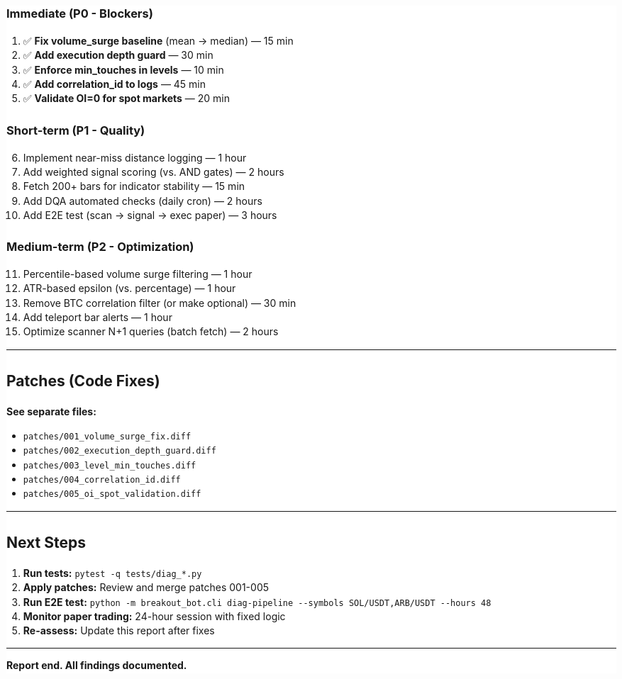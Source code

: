 ### Immediate (P0 - Blockers)
1. ✅ **Fix volume_surge baseline** (mean → median) — 15 min
2. ✅ **Add execution depth guard** — 30 min
3. ✅ **Enforce min_touches in levels** — 10 min
4. ✅ **Add correlation_id to logs** — 45 min
5. ✅ **Validate OI=0 for spot markets** — 20 min

### Short-term (P1 - Quality)
6. Implement near-miss distance logging — 1 hour
7. Add weighted signal scoring (vs. AND gates) — 2 hours
8. Fetch 200+ bars for indicator stability — 15 min
9. Add DQA automated checks (daily cron) — 2 hours
10. Add E2E test (scan → signal → exec paper) — 3 hours

### Medium-term (P2 - Optimization)
11. Percentile-based volume surge filtering — 1 hour
12. ATR-based epsilon (vs. percentage) — 1 hour
13. Remove BTC correlation filter (or make optional) — 30 min
14. Add teleport bar alerts — 1 hour
15. Optimize scanner N+1 queries (batch fetch) — 2 hours

---

## Patches (Code Fixes)

**See separate files:**
- `patches/001_volume_surge_fix.diff`
- `patches/002_execution_depth_guard.diff`
- `patches/003_level_min_touches.diff`
- `patches/004_correlation_id.diff`
- `patches/005_oi_spot_validation.diff`

---

## Next Steps

1. **Run tests:** `pytest -q tests/diag_*.py`
2. **Apply patches:** Review and merge patches 001-005
3. **Run E2E test:** `python -m breakout_bot.cli diag-pipeline --symbols SOL/USDT,ARB/USDT --hours 48`
4. **Monitor paper trading:** 24-hour session with fixed logic
5. **Re-assess:** Update this report after fixes

---

**Report end. All findings documented.**
